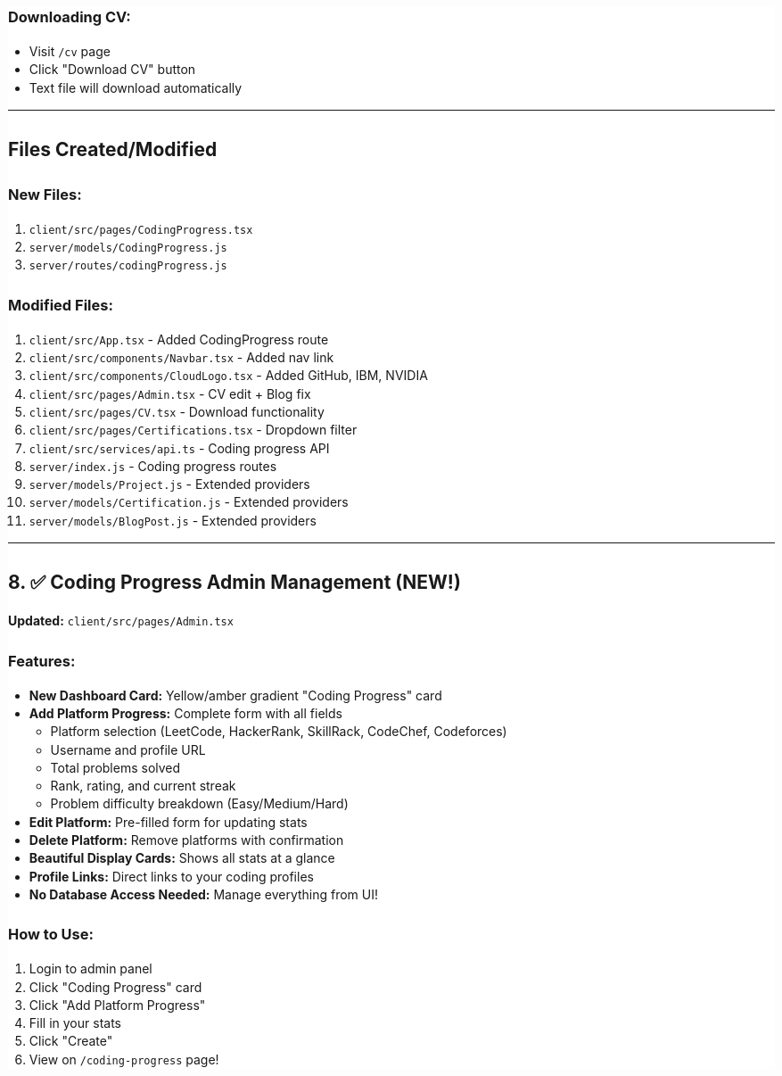 ### Downloading CV:
- Visit `/cv` page
- Click "Download CV" button
- Text file will download automatically

---

## Files Created/Modified

### New Files:
1. `client/src/pages/CodingProgress.tsx`
2. `server/models/CodingProgress.js`
3. `server/routes/codingProgress.js`

### Modified Files:
1. `client/src/App.tsx` - Added CodingProgress route
2. `client/src/components/Navbar.tsx` - Added nav link
3. `client/src/components/CloudLogo.tsx` - Added GitHub, IBM, NVIDIA
4. `client/src/pages/Admin.tsx` - CV edit + Blog fix
5. `client/src/pages/CV.tsx` - Download functionality
6. `client/src/pages/Certifications.tsx` - Dropdown filter
7. `client/src/services/api.ts` - Coding progress API
8. `server/index.js` - Coding progress routes
9. `server/models/Project.js` - Extended providers
10. `server/models/Certification.js` - Extended providers
11. `server/models/BlogPost.js` - Extended providers

---

## 8. ✅ Coding Progress Admin Management (NEW!)

**Updated:** `client/src/pages/Admin.tsx`

### Features:
- **New Dashboard Card:** Yellow/amber gradient "Coding Progress" card
- **Add Platform Progress:** Complete form with all fields
  - Platform selection (LeetCode, HackerRank, SkillRack, CodeChef, Codeforces)
  - Username and profile URL
  - Total problems solved
  - Rank, rating, and current streak
  - Problem difficulty breakdown (Easy/Medium/Hard)
- **Edit Platform:** Pre-filled form for updating stats
- **Delete Platform:** Remove platforms with confirmation
- **Beautiful Display Cards:** Shows all stats at a glance
- **Profile Links:** Direct links to your coding profiles
- **No Database Access Needed:** Manage everything from UI!

### How to Use:
1. Login to admin panel
2. Click "Coding Progress" card
3. Click "Add Platform Progress"
4. Fill in your stats
5. Click "Create"
6. View on `/coding-progress` page!
